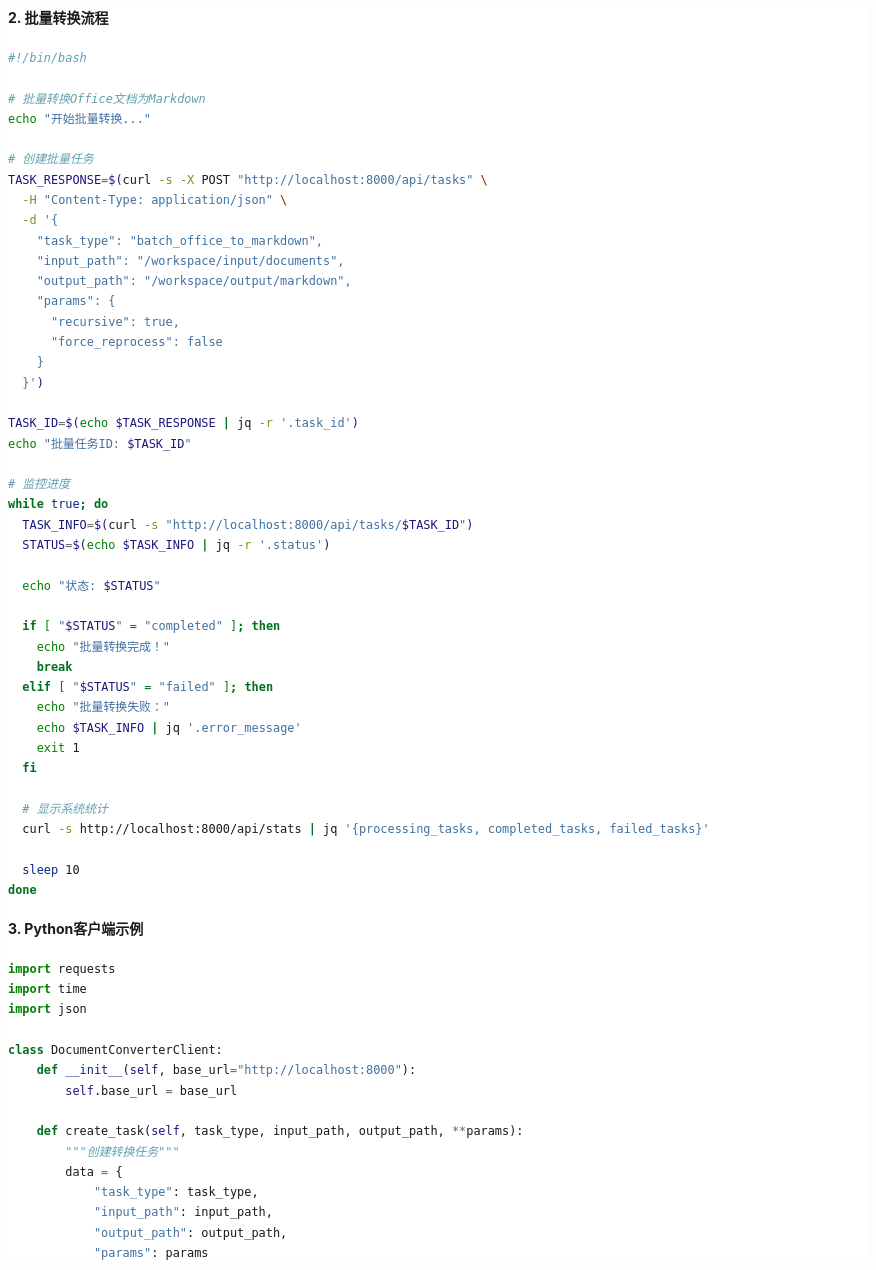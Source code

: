 #### 2. 批量转换流程

```bash
#!/bin/bash

# 批量转换Office文档为Markdown
echo "开始批量转换..."

# 创建批量任务
TASK_RESPONSE=$(curl -s -X POST "http://localhost:8000/api/tasks" \
  -H "Content-Type: application/json" \
  -d '{
    "task_type": "batch_office_to_markdown",
    "input_path": "/workspace/input/documents",
    "output_path": "/workspace/output/markdown",
    "params": {
      "recursive": true,
      "force_reprocess": false
    }
  }')

TASK_ID=$(echo $TASK_RESPONSE | jq -r '.task_id')
echo "批量任务ID: $TASK_ID"

# 监控进度
while true; do
  TASK_INFO=$(curl -s "http://localhost:8000/api/tasks/$TASK_ID")
  STATUS=$(echo $TASK_INFO | jq -r '.status')

  echo "状态: $STATUS"

  if [ "$STATUS" = "completed" ]; then
    echo "批量转换完成！"
    break
  elif [ "$STATUS" = "failed" ]; then
    echo "批量转换失败："
    echo $TASK_INFO | jq '.error_message'
    exit 1
  fi

  # 显示系统统计
  curl -s http://localhost:8000/api/stats | jq '{processing_tasks, completed_tasks, failed_tasks}'

  sleep 10
done
```

#### 3. Python客户端示例

```python
import requests
import time
import json

class DocumentConverterClient:
    def __init__(self, base_url="http://localhost:8000"):
        self.base_url = base_url

    def create_task(self, task_type, input_path, output_path, **params):
        """创建转换任务"""
        data = {
            "task_type": task_type,
            "input_path": input_path,
            "output_path": output_path,
            "params": params
```
